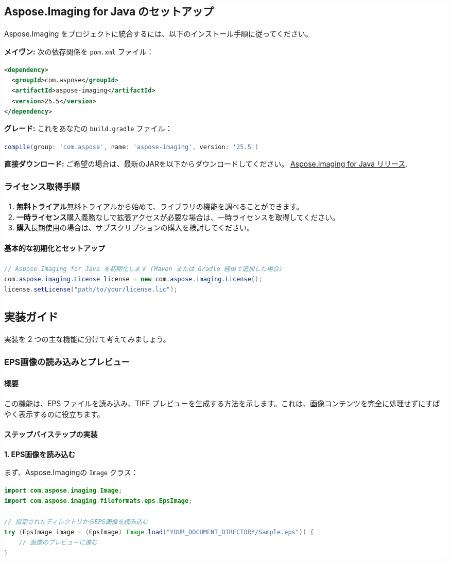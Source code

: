## Aspose.Imaging for Java のセットアップ

Aspose.Imaging をプロジェクトに統合するには、以下のインストール手順に従ってください。

**メイヴン:**
次の依存関係を `pom.xml` ファイル：

```xml
<dependency>
  <groupId>com.aspose</groupId>
  <artifactId>aspose-imaging</artifactId>
  <version>25.5</version>
</dependency>
```

**グレード:**
これをあなたの `build.gradle` ファイル：

```gradle
compile(group: 'com.aspose', name: 'aspose-imaging', version: '25.5')
```

**直接ダウンロード:**
ご希望の場合は、最新のJARを以下からダウンロードしてください。 [Aspose.Imaging for Java リリース](https://releases。aspose.com/imaging/java/).

### ライセンス取得手順

1. **無料トライアル**無料トライアルから始めて、ライブラリの機能を調べることができます。
2. **一時ライセンス**購入義務なしで拡張アクセスが必要な場合は、一時ライセンスを取得してください。
3. **購入**長期使用の場合は、サブスクリプションの購入を検討してください。

#### 基本的な初期化とセットアップ

```java
// Aspose.Imaging for Java を初期化します (Maven または Gradle 経由で追加した場合)
com.aspose.imaging.License license = new com.aspose.imaging.License();
license.setLicense("path/to/your/license.lic");
```

## 実装ガイド

実装を 2 つの主な機能に分けて考えてみましょう。

### EPS画像の読み込みとプレビュー

#### 概要
この機能は、EPS ファイルを読み込み、TIFF プレビューを生成する方法を示します。これは、画像コンテンツを完全に処理せずにすばやく表示するのに役立ちます。

#### ステップバイステップの実装

**1. EPS画像を読み込む**

まず、Aspose.Imagingの `Image` クラス：

```java
import com.aspose.imaging.Image;
import com.aspose.imaging.fileformats.eps.EpsImage;

// 指定されたディレクトリからEPS画像を読み込む
try (EpsImage image = (EpsImage) Image.load("YOUR_DOCUMENT_DIRECTORY/Sample.eps")) {
    // 画像のプレビューに進む
}
```
